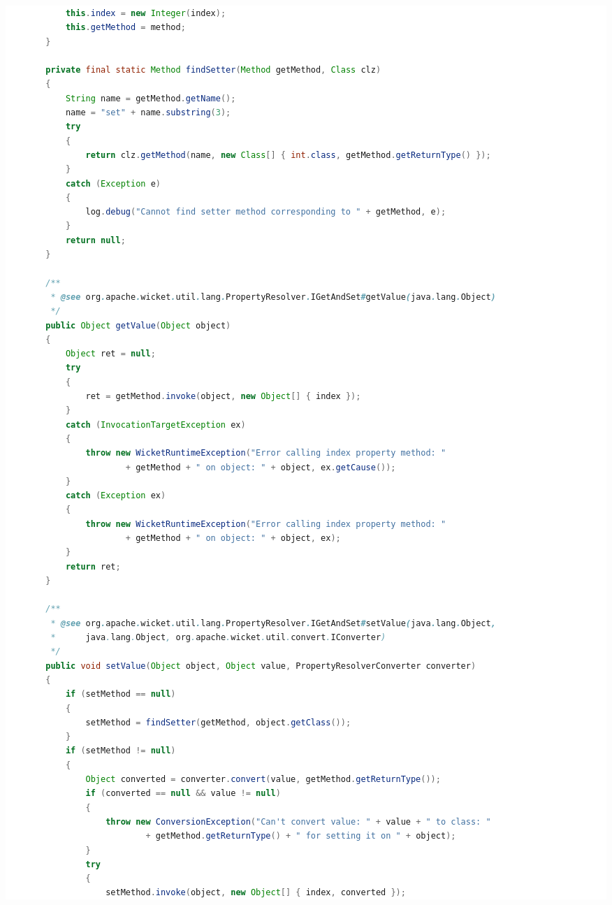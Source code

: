 ```java
			this.index = new Integer(index);
			this.getMethod = method;
		}

		private final static Method findSetter(Method getMethod, Class clz)
		{
			String name = getMethod.getName();
			name = "set" + name.substring(3);
			try
			{
				return clz.getMethod(name, new Class[] { int.class, getMethod.getReturnType() });
			}
			catch (Exception e)
			{
				log.debug("Cannot find setter method corresponding to " + getMethod, e);
			}
			return null;
		}

		/**
		 * @see org.apache.wicket.util.lang.PropertyResolver.IGetAndSet#getValue(java.lang.Object)
		 */
		public Object getValue(Object object)
		{
			Object ret = null;
			try
			{
				ret = getMethod.invoke(object, new Object[] { index });
			}
			catch (InvocationTargetException ex)
			{
				throw new WicketRuntimeException("Error calling index property method: "
						+ getMethod + " on object: " + object, ex.getCause());
			}
			catch (Exception ex)
			{
				throw new WicketRuntimeException("Error calling index property method: "
						+ getMethod + " on object: " + object, ex);
			}
			return ret;
		}

		/**
		 * @see org.apache.wicket.util.lang.PropertyResolver.IGetAndSet#setValue(java.lang.Object,
		 *      java.lang.Object, org.apache.wicket.util.convert.IConverter)
		 */
		public void setValue(Object object, Object value, PropertyResolverConverter converter)
		{
			if (setMethod == null)
			{
				setMethod = findSetter(getMethod, object.getClass());
			}
			if (setMethod != null)
			{
				Object converted = converter.convert(value, getMethod.getReturnType());
				if (converted == null && value != null)
				{
					throw new ConversionException("Can't convert value: " + value + " to class: "
							+ getMethod.getReturnType() + " for setting it on " + object);
				}
				try
				{
					setMethod.invoke(object, new Object[] { index, converted });
```